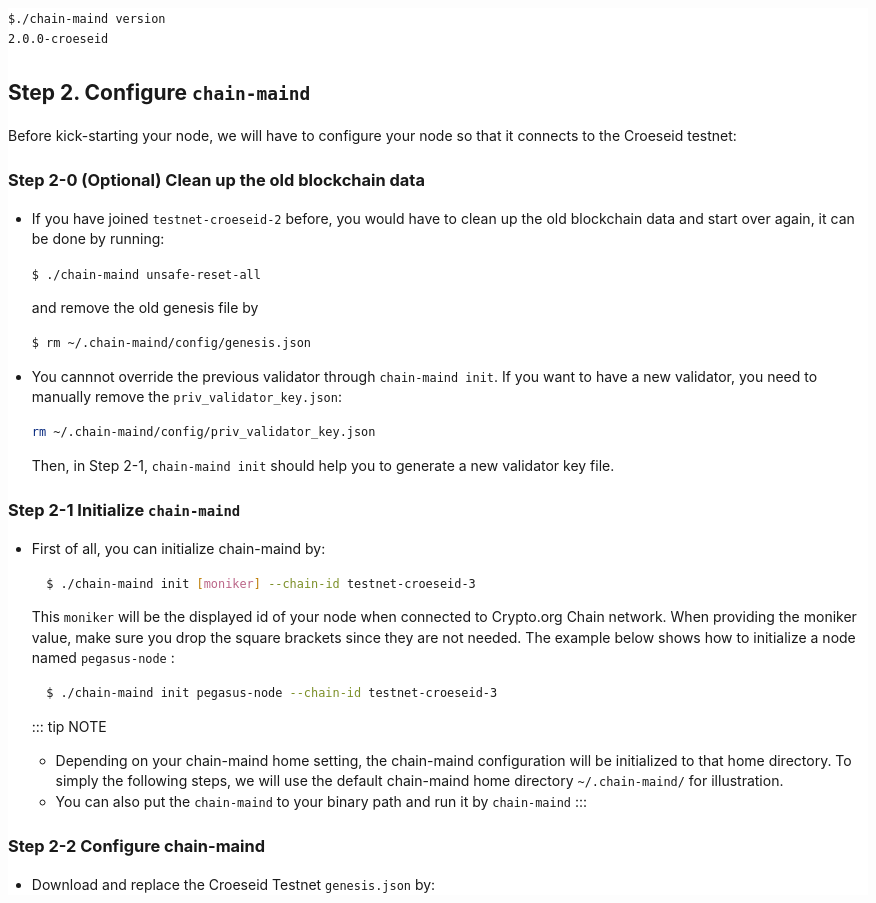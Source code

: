   ```bash
  $./chain-maind version
  2.0.0-croeseid
  ```
## Step 2. Configure `chain-maind`

Before kick-starting your node, we will have to configure your node so that it connects to the Croeseid testnet:

### Step 2-0 (Optional) Clean up the old blockchain data
- If you have joined `testnet-croeseid-2` before, you would have to clean up the old blockchain data and start over again, it can be done by running:
    ``` bash
    $ ./chain-maind unsafe-reset-all
    ```
  and remove the old genesis file by
    ```
    $ rm ~/.chain-maind/config/genesis.json
    ```

- You cannnot override the previous validator through `chain-maind init`. If you want to have a new validator, you need to manually remove the `priv_validator_key.json`:
    ``` bash
    rm ~/.chain-maind/config/priv_validator_key.json
    ```
  Then, in Step 2-1, `chain-maind init` should help you to generate a new validator key file. 

### Step 2-1 Initialize `chain-maind`

- First of all, you can initialize chain-maind by:

  ```bash
    $ ./chain-maind init [moniker] --chain-id testnet-croeseid-3
  ```

  This `moniker` will be the displayed id of your node when connected to Crypto.org Chain network.
  When providing the moniker value, make sure you drop the square brackets since they are not needed.
  The example below shows how to initialize a node named `pegasus-node` :

  ```bash
    $ ./chain-maind init pegasus-node --chain-id testnet-croeseid-3
  ```

  ::: tip NOTE

  - Depending on your chain-maind home setting, the chain-maind configuration will be initialized to that home directory. To simply the following steps, we will use the default chain-maind home directory `~/.chain-maind/` for illustration.
  - You can also put the `chain-maind` to your binary path and run it by `chain-maind`
    :::

### Step 2-2 Configure chain-maind

- Download and replace the Croeseid Testnet `genesis.json` by:
